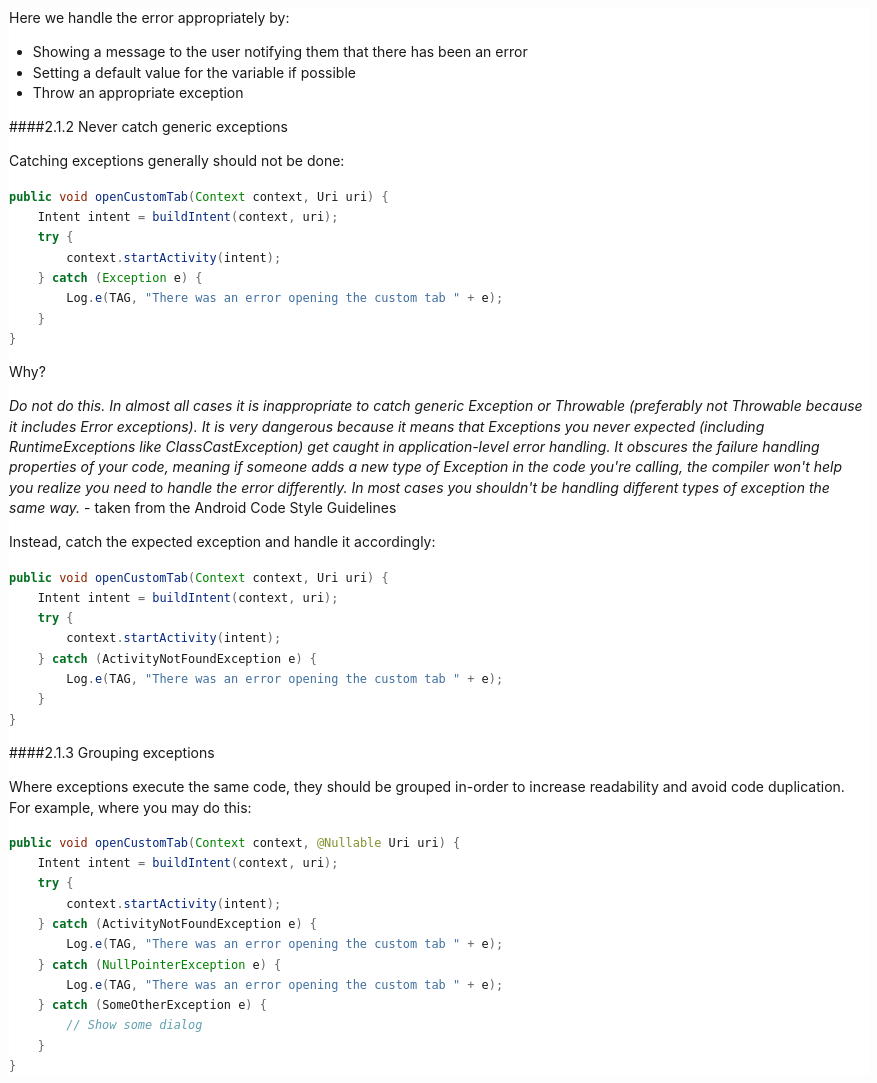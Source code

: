 Here we handle the error appropriately by:

- Showing a message to the user notifying them that there has been an error
- Setting a default value for the variable if possible
- Throw an appropriate exception


####2.1.2 Never catch generic exceptions


Catching exceptions generally should not be done:

```java
public void openCustomTab(Context context, Uri uri) {
    Intent intent = buildIntent(context, uri);
    try {
        context.startActivity(intent);
    } catch (Exception e) { 
        Log.e(TAG, "There was an error opening the custom tab " + e);
    }
}
```

Why?

*Do not do this. In almost all cases it is inappropriate to catch generic Exception or Throwable (preferably not Throwable because it includes Error exceptions). It is very dangerous because it means that Exceptions you never expected (including RuntimeExceptions like ClassCastException) get caught in application-level error handling. It obscures the failure handling properties of your code, meaning if someone adds a new type of Exception in the code you're calling, the compiler won't help you realize you need to handle the error differently. In most cases you shouldn't be handling different types of exception the same way.* - taken from the Android Code Style Guidelines

Instead, catch the expected exception and handle it accordingly:

```java
public void openCustomTab(Context context, Uri uri) {
    Intent intent = buildIntent(context, uri);
    try {
        context.startActivity(intent);
    } catch (ActivityNotFoundException e) { 
        Log.e(TAG, "There was an error opening the custom tab " + e);
    }
}
```

####2.1.3 Grouping exceptions

Where exceptions execute the same code, they should be grouped in-order to increase readability and avoid code duplication. For example, where you may do this:

```java
public void openCustomTab(Context context, @Nullable Uri uri) {
    Intent intent = buildIntent(context, uri);
    try {
        context.startActivity(intent);
    } catch (ActivityNotFoundException e) { 
        Log.e(TAG, "There was an error opening the custom tab " + e);
    } catch (NullPointerException e) { 
        Log.e(TAG, "There was an error opening the custom tab " + e);
    } catch (SomeOtherException e) { 
        // Show some dialog
    }
}
```
